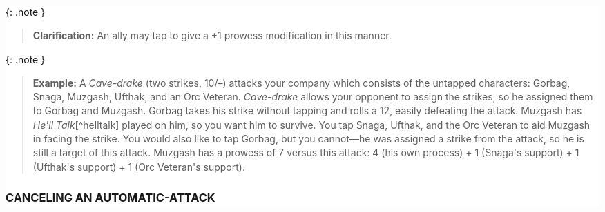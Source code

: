 {: .note }
> **Clarification:** An ally may tap to give a +1 prowess modification in this manner. 

{: .note }
> **Example:** A _Cave-drake_ (two strikes, 10/–) attacks your company which consists of the untapped characters: Gorbag, Snaga, Muzgash, Ufthak, and an Orc Veteran. _Cave-drake_ allows your opponent to assign the strikes, so he assigned them to Gorbag and Muzgash. Gorbag takes his strike without tapping and rolls a 12, easily defeating the attack. Muzgash has _He'll Talk_[^helltalk] played on him, so you want him to survive. You tap Snaga, Ufthak, and the Orc Veteran to aid Muzgash in facing the strike. You would also like to tap Gorbag, but you cannot—he was assigned a strike from the attack, so he is still a target of this attack. Muzgash has a prowess of 7 versus this attack: 4 (his own process) + 1 (Snaga's support) + 1 (Ufthak's support) + 1 (Orc Veteran's support).

### CANCELING AN AUTOMATIC-ATTACK

